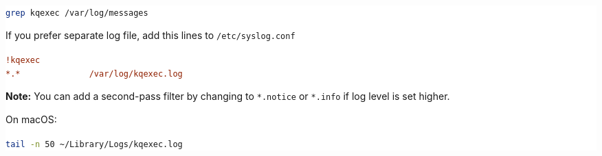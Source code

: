 ```sh
grep kqexec /var/log/messages
```

If you prefer separate log file, add this lines to `/etc/syslog.conf`

```ini
!kqexec
*.*              /var/log/kqexec.log
```

**Note:** You can add a second-pass filter by changing to `*.notice` or `*.info` if log level is set higher.

On macOS:

```sh
tail -n 50 ~/Library/Logs/kqexec.log
```
